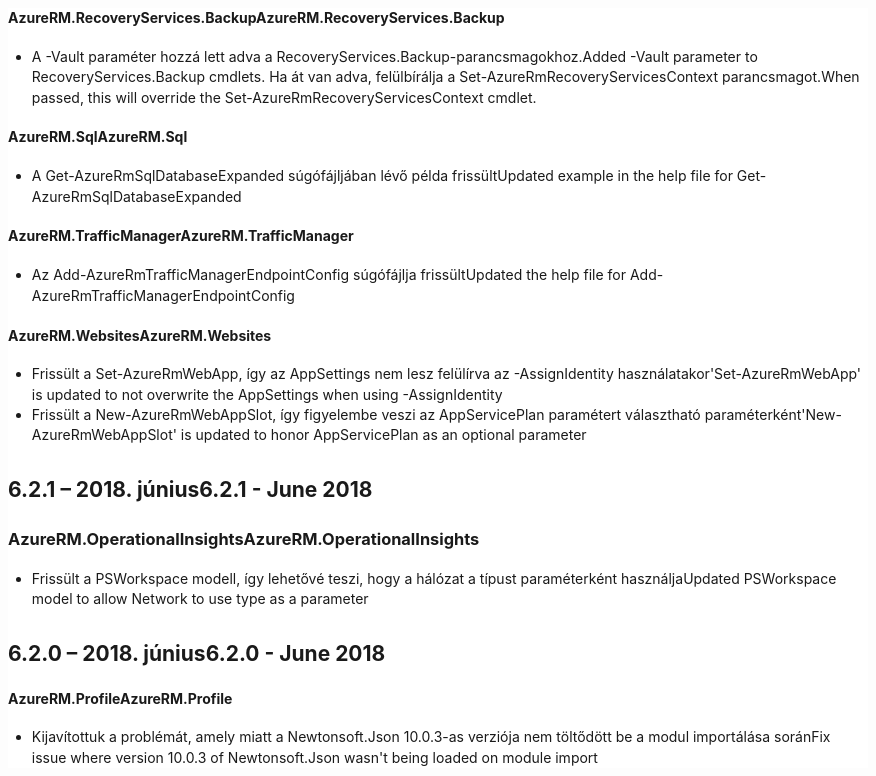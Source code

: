 #### <a name="azurermrecoveryservicesbackup"></a><span data-ttu-id="5c6e3-209">AzureRM.RecoveryServices.Backup</span><span class="sxs-lookup"><span data-stu-id="5c6e3-209">AzureRM.RecoveryServices.Backup</span></span>
* <span data-ttu-id="5c6e3-210">A -Vault paraméter hozzá lett adva a RecoveryServices.Backup-parancsmagokhoz.</span><span class="sxs-lookup"><span data-stu-id="5c6e3-210">Added -Vault parameter to RecoveryServices.Backup cmdlets.</span></span> <span data-ttu-id="5c6e3-211">Ha át van adva, felülbírálja a Set-AzureRmRecoveryServicesContext parancsmagot.</span><span class="sxs-lookup"><span data-stu-id="5c6e3-211">When passed, this will override the Set-AzureRmRecoveryServicesContext cmdlet.</span></span>

#### <a name="azurermsql"></a><span data-ttu-id="5c6e3-212">AzureRM.Sql</span><span class="sxs-lookup"><span data-stu-id="5c6e3-212">AzureRM.Sql</span></span>
* <span data-ttu-id="5c6e3-213">A Get-AzureRmSqlDatabaseExpanded súgófájljában lévő példa frissült</span><span class="sxs-lookup"><span data-stu-id="5c6e3-213">Updated example in the help file for Get-AzureRmSqlDatabaseExpanded</span></span>

#### <a name="azurermtrafficmanager"></a><span data-ttu-id="5c6e3-214">AzureRM.TrafficManager</span><span class="sxs-lookup"><span data-stu-id="5c6e3-214">AzureRM.TrafficManager</span></span>
* <span data-ttu-id="5c6e3-215">Az Add-AzureRmTrafficManagerEndpointConfig súgófájlja frissült</span><span class="sxs-lookup"><span data-stu-id="5c6e3-215">Updated the help file for Add-AzureRmTrafficManagerEndpointConfig</span></span>

#### <a name="azurermwebsites"></a><span data-ttu-id="5c6e3-216">AzureRM.Websites</span><span class="sxs-lookup"><span data-stu-id="5c6e3-216">AzureRM.Websites</span></span>
* <span data-ttu-id="5c6e3-217">Frissült a Set-AzureRmWebApp, így az AppSettings nem lesz felülírva az -AssignIdentity használatakor</span><span class="sxs-lookup"><span data-stu-id="5c6e3-217">'Set-AzureRmWebApp' is updated to not overwrite the AppSettings when using -AssignIdentity</span></span>
* <span data-ttu-id="5c6e3-218">Frissült a New-AzureRmWebAppSlot, így figyelembe veszi az AppServicePlan paramétert választható paraméterként</span><span class="sxs-lookup"><span data-stu-id="5c6e3-218">'New-AzureRmWebAppSlot' is updated to honor AppServicePlan as an optional parameter</span></span>

## <a name="621---june-2018"></a><span data-ttu-id="5c6e3-219">6.2.1 – 2018. június</span><span class="sxs-lookup"><span data-stu-id="5c6e3-219">6.2.1 - June 2018</span></span>
### <a name="azurermoperationalinsights"></a><span data-ttu-id="5c6e3-220">AzureRM.OperationalInsights</span><span class="sxs-lookup"><span data-stu-id="5c6e3-220">AzureRM.OperationalInsights</span></span>
* <span data-ttu-id="5c6e3-221">Frissült a PSWorkspace modell, így lehetővé teszi, hogy a hálózat a típust paraméterként használja</span><span class="sxs-lookup"><span data-stu-id="5c6e3-221">Updated PSWorkspace model to allow Network to use type as a parameter</span></span>

## <a name="620---june-2018"></a><span data-ttu-id="5c6e3-222">6.2.0 – 2018. június</span><span class="sxs-lookup"><span data-stu-id="5c6e3-222">6.2.0 - June 2018</span></span>
#### <a name="azurermprofile"></a><span data-ttu-id="5c6e3-223">AzureRM.Profile</span><span class="sxs-lookup"><span data-stu-id="5c6e3-223">AzureRM.Profile</span></span>
* <span data-ttu-id="5c6e3-224">Kijavítottuk a problémát, amely miatt a Newtonsoft.Json 10.0.3-as verziója nem töltődött be a modul importálása során</span><span class="sxs-lookup"><span data-stu-id="5c6e3-224">Fix issue where version 10.0.3 of Newtonsoft.Json wasn't being loaded on module import</span></span>
